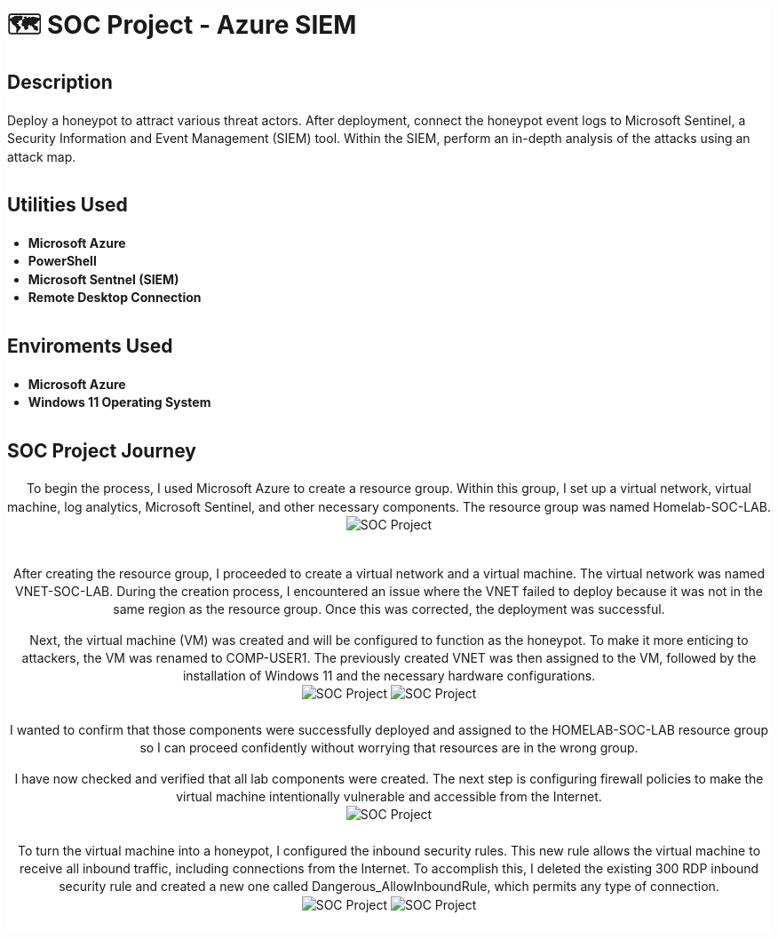 <h1>🗺️ SOC Project - Azure SIEM </h1>

<h2>Description</h2>
Deploy a honeypot to attract various threat actors. After deployment, connect the honeypot event logs to Microsoft Sentinel, a Security Information and Event Management (SIEM) tool. Within the SIEM, perform an in-depth analysis of the attacks using an attack map. <br />


<h2>Utilities Used</h2>

- <b>Microsoft Azure </b> 
- <b>PowerShell </b>
- <b>Microsoft Sentnel (SIEM)</b>
- <b>Remote Desktop Connection </b>

<h2>Enviroments Used</h2>

- <b> Microsoft Azure </b>
- <b> Windows 11 Operating System </b>

<h2> SOC Project Journey</h2>

<p align="center">
To begin the process, I used Microsoft Azure to create a resource group. Within this group, I set up a virtual network, virtual machine, log analytics, Microsoft Sentinel, and other necessary components. The resource group was named Homelab-SOC-LAB. 
<br/>
<img src="https://imgur.com/QzNvpI7.png" height="80%" width="80%" alt="SOC Project"/>
<br />
<br />
<p align="center">
After creating the resource group, I proceeded to create a virtual network and a virtual machine. The virtual network was named VNET-SOC-LAB. During the creation process, I encountered an issue where the VNET failed to deploy because it was not in the same region as the resource group. Once this was corrected, the deployment was successful.
<p align="center">
Next, the virtual machine (VM) was created and will be configured to function as the honeypot. To make it more enticing to attackers, the VM was renamed to COMP-USER1. The previously created VNET was then assigned to the VM, followed by the installation of Windows 11 and the necessary hardware configurations.
<br/>
<img src="https://imgur.com/2ZVUz72.png" height="80%" width="80%" alt="SOC Project"/>
<img src="https://imgur.com/feck4Gg.png" height="80%" width="80%" alt="SOC Project"/>
<br />
<br />
I wanted to confirm that those components were successfully deployed and assigned to the HOMELAB-SOC-LAB resource group so I can proceed confidently without worrying that resources are in the wrong group.
<p align="center">
I have now checked and verified that all lab components were created. The next step is configuring firewall policies to make the virtual machine intentionally vulnerable and accessible from the Internet.<br/>
<img src="https://imgur.com/dA7bJFU.png" height="80%" width="80%" alt="SOC Project"/>
<br />
<br />
To turn the virtual machine into a honeypot, I configured the inbound security rules. This new rule allows the virtual machine to receive all inbound traffic, including connections from the Internet. To accomplish this, I deleted the existing 300 RDP inbound security rule and created a new one called Dangerous_AllowInboundRule, which permits any type of connection.
<br/>
<img src="https://imgur.com/qEIeZbs.png" height="80%" width="80%" alt="SOC Project"/>
<img src="https://imgur.com/gL3KoFM.png" height="80%" width="80%" alt="SOC Project"/>
<br />
<br />